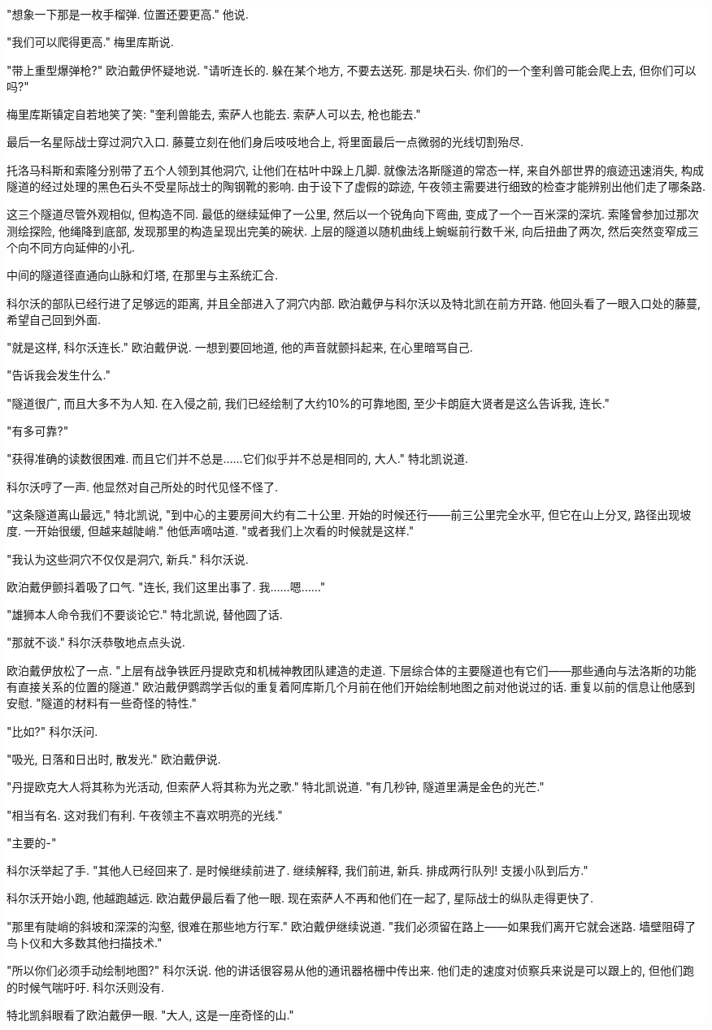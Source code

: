 "想象一下那是一枚手榴弹. 位置还要更高." 他说.

"我们可以爬得更高." 梅里库斯说.

"带上重型爆弹枪?" 欧泊戴伊怀疑地说. "请听连长的. 躲在某个地方, 不要去送死. 那是块石头. 你们的一个奎利兽可能会爬上去, 但你们可以吗?"

梅里库斯镇定自若地笑了笑: "奎利兽能去, 索萨人也能去. 索萨人可以去, 枪也能去."

最后一名星际战士穿过洞穴入口. 藤蔓立刻在他们身后吱吱地合上, 将里面最后一点微弱的光线切割殆尽.

托洛马科斯和索隆分别带了五个人领到其他洞穴, 让他们在枯叶中跺上几脚. 就像法洛斯隧道的常态一样, 来自外部世界的痕迹迅速消失, 构成隧道的经过处理的黑色石头不受星际战士的陶钢靴的影响. 由于设下了虚假的踪迹, 午夜领主需要进行细致的检查才能辨别出他们走了哪条路.

这三个隧道尽管外观相似, 但构造不同. 最低的继续延伸了一公里, 然后以一个锐角向下弯曲, 变成了一个一百米深的深坑. 索隆曾参加过那次测绘探险, 他绳降到底部, 发现那里的构造呈现出完美的碗状. 上层的隧道以随机曲线上蜿蜒前行数千米, 向后扭曲了两次, 然后突然变窄成三个向不同方向延伸的小孔.

中间的隧道径直通向山脉和灯塔, 在那里与主系统汇合.

科尔沃的部队已经行进了足够远的距离, 并且全部进入了洞穴内部. 欧泊戴伊与科尔沃以及特北凯在前方开路. 他回头看了一眼入口处的藤蔓, 希望自己回到外面.

"就是这样, 科尔沃连长." 欧泊戴伊说. 一想到要回地道, 他的声音就颤抖起来, 在心里暗骂自己.

"告诉我会发生什么."

"隧道很广, 而且大多不为人知. 在入侵之前, 我们已经绘制了大约10%的可靠地图, 至少卡朗庭大贤者是这么告诉我, 连长."

"有多可靠?"

"获得准确的读数很困难. 而且它们并不总是……它们似乎并不总是相同的, 大人." 特北凯说道.

科尔沃哼了一声. 他显然对自己所处的时代见怪不怪了.

"这条隧道离山最远," 特北凯说, "到中心的主要房间大约有二十公里. 开始的时候还行——前三公里完全水平, 但它在山上分叉, 路径出现坡度. 一开始很缓, 但越来越陡峭." 他低声嘀咕道. "或者我们上次看的时候就是这样."

"我认为这些洞穴不仅仅是洞穴, 新兵." 科尔沃说.

欧泊戴伊颤抖着吸了口气. "连长, 我们这里出事了. 我……嗯……"

"雄狮本人命令我们不要谈论它." 特北凯说, 替他圆了话.

"那就不谈." 科尔沃恭敬地点点头说.

欧泊戴伊放松了一点. "上层有战争铁匠丹提欧克和机械神教团队建造的走道. 下层综合体的主要隧道也有它们——那些通向与法洛斯的功能有直接关系的位置的隧道." 欧泊戴伊鹦鹉学舌似的重复着阿库斯几个月前在他们开始绘制地图之前对他说过的话. 重复以前的信息让他感到安慰. "隧道的材料有一些奇怪的特性."

"比如?" 科尔沃问.

"吸光, 日落和日出时, 散发光." 欧泊戴伊说.

"丹提欧克大人将其称为光活动, 但索萨人将其称为光之歌." 特北凯说道. "有几秒钟, 隧道里满是金色的光芒."

"相当有名. 这对我们有利. 午夜领主不喜欢明亮的光线."

"主要的-"

科尔沃举起了手. "其他人已经回来了. 是时候继续前进了. 继续解释, 我们前进, 新兵. 排成两行队列! 支援小队到后方."

科尔沃开始小跑, 他越跑越远. 欧泊戴伊最后看了他一眼. 现在索萨人不再和他们在一起了, 星际战士的纵队走得更快了.

"那里有陡峭的斜坡和深深的沟壑, 很难在那些地方行军." 欧泊戴伊继续说道. "我们必须留在路上——如果我们离开它就会迷路. 墙壁阻碍了鸟卜仪和大多数其他扫描技术."

"所以你们必须手动绘制地图?" 科尔沃说. 他的讲话很容易从他的通讯器格栅中传出来.  他们走的速度对侦察兵来说是可以跟上的, 但他们跑的时候气喘吁吁. 科尔沃则没有.

特北凯斜眼看了欧泊戴伊一眼. "大人, 这是一座奇怪的山."
